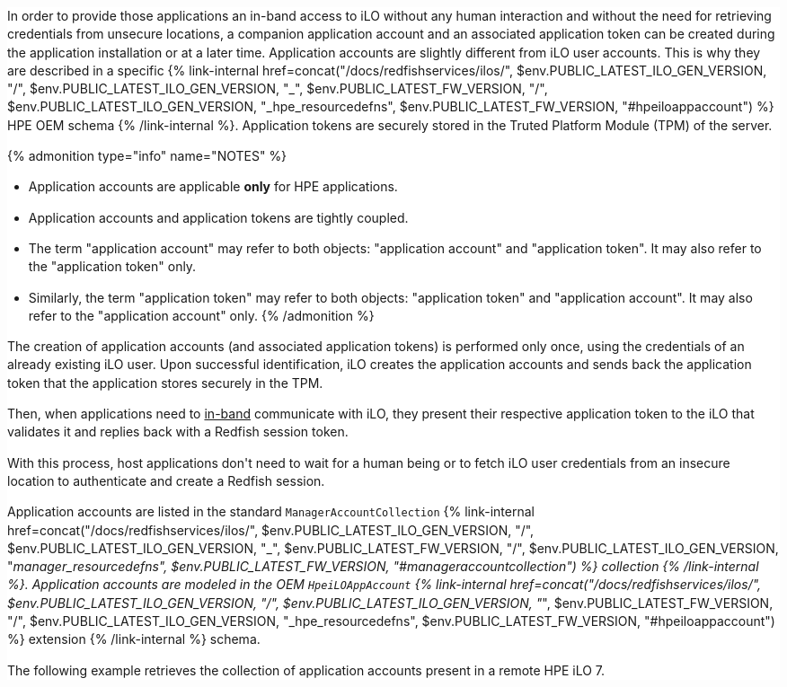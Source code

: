 In order to provide those applications an in-band access to iLO without any
human interaction and without the need for retrieving
credentials from unsecure locations, a companion application account and an associated application token can be created
during the application installation or at a later time. Application accounts are slightly different from iLO user
accounts. This is why they are described in a specific
{% link-internal href=concat("/docs/redfishservices/ilos/", $env.PUBLIC_LATEST_ILO_GEN_VERSION, "/", $env.PUBLIC_LATEST_ILO_GEN_VERSION, "_", $env.PUBLIC_LATEST_FW_VERSION, "/", $env.PUBLIC_LATEST_ILO_GEN_VERSION, "_hpe_resourcedefns", $env.PUBLIC_LATEST_FW_VERSION, "#hpeiloappaccount") %} HPE OEM schema {% /link-internal %}.
Application tokens are securely stored in the Truted Platform Module (TPM) of the server.

{% admonition type="info" name="NOTES" %}

- Application accounts are applicable **only** for HPE applications.
- Application accounts and application tokens are tightly coupled.
- The term "application account" may refer to both objects: "application account" and "application token".
It may also refer to the "application token" only.

- Similarly, the term "application token" may refer to both objects: "application token" and "application account".
It may also refer to the "application account" only.
{% /admonition %}

The creation of application accounts (and associated application tokens) is performed only once,
using the credentials of an already existing iLO user.
Upon successful identification, iLO creates the application accounts and sends back the application token that the application stores
securely in the TPM.

Then, when applications need to [in-band](../vnic/#in-band-management) communicate with iLO,
they present their respective application token to the iLO
that validates it and replies back with a Redfish session token.

With this process, host applications don't need to wait for a human being or
to fetch iLO user credentials from an insecure location to authenticate and create a Redfish session.

Application accounts are listed in the standard `ManagerAccountCollection`
{% link-internal href=concat("/docs/redfishservices/ilos/", $env.PUBLIC_LATEST_ILO_GEN_VERSION, "/", $env.PUBLIC_LATEST_ILO_GEN_VERSION, "_", $env.PUBLIC_LATEST_FW_VERSION, "/", $env.PUBLIC_LATEST_ILO_GEN_VERSION, "_manager_resourcedefns", $env.PUBLIC_LATEST_FW_VERSION, "#manageraccountcollection") %} collection {% /link-internal %}.
Application accounts are modeled in the OEM `HpeiLOAppAccount`
{% link-internal href=concat("/docs/redfishservices/ilos/", $env.PUBLIC_LATEST_ILO_GEN_VERSION, "/", $env.PUBLIC_LATEST_ILO_GEN_VERSION, "_", $env.PUBLIC_LATEST_FW_VERSION, "/", $env.PUBLIC_LATEST_ILO_GEN_VERSION, "_hpe_resourcedefns", $env.PUBLIC_LATEST_FW_VERSION, "#hpeiloappaccount") %} extension {% /link-internal %}
schema.

The following example retrieves the collection of application accounts
present in a remote HPE iLO 7.
